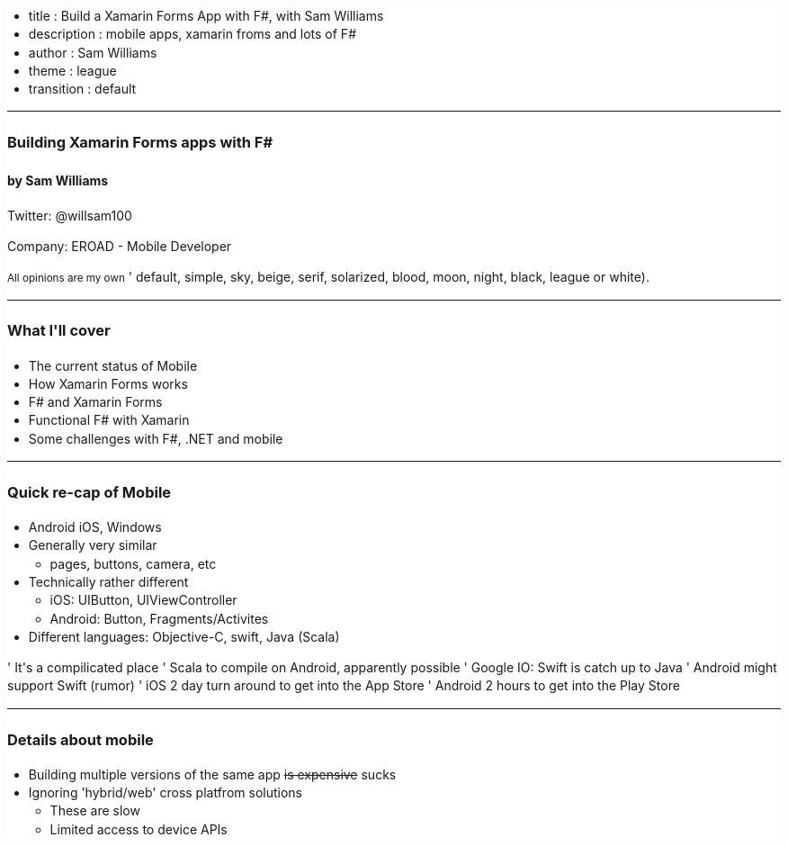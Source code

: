 - title : Build a Xamarin Forms App with F#, with Sam Williams
- description : mobile apps, xamarin froms and lots of F#
- author : Sam Williams
- theme : league
- transition : default


***
### Building Xamarin Forms apps with F#
#### by Sam Williams

Twitter: @willsam100

Company: EROAD - Mobile Developer

<small>All opinions are my own</small>
' default, simple, sky, beige, serif, solarized, blood, moon, night, black, league or white).

***
### What I'll cover

- The current status of Mobile
- How Xamarin Forms works
- F# and Xamarin Forms
- Functional F# with Xamarin
- Some challenges with F#, .NET and mobile

***
### Quick re-cap of Mobile

- Android iOS, Windows
- Generally very similar
    - pages, buttons, camera, etc
- Technically rather different
    - iOS: UIButton, UIViewController
    - Android: Button, Fragments/Activites
- Different languages: Objective-C, swift, Java (Scala)

' It's a compilicated place
' Scala to compile on Android, apparently possible
' Google IO: Swift is catch up to Java
' Android might support Swift (rumor)
' iOS 2 day turn around to get into the App Store
' Android 2 hours to get into the Play Store

***
### Details about mobile

- Building multiple versions of the same app <strike>is expensive</strike> sucks
- Ignoring 'hybrid/web' cross platfrom solutions
    - These are slow 
    - Limited access to device APIs
